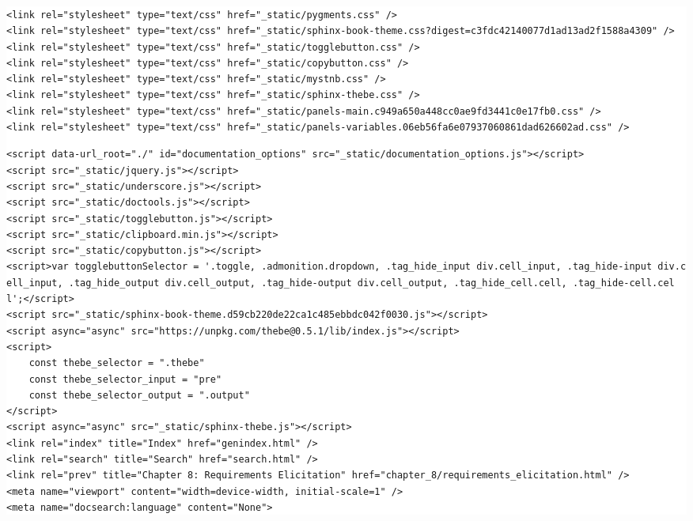 
<!DOCTYPE html>

<html>
  <head>
    <meta charset="utf-8" />
    <meta name="viewport" content="width=device-width, initial-scale=1.0" />
    <title>Change Log &#8212; Subject Notes</title>
    
  <link href="_static/css/theme.css" rel="stylesheet">
  <link href="_static/css/index.ff1ffe594081f20da1ef19478df9384b.css" rel="stylesheet">

    
  <link rel="stylesheet"
    href="_static/vendor/fontawesome/5.13.0/css/all.min.css">
  <link rel="preload" as="font" type="font/woff2" crossorigin
    href="_static/vendor/fontawesome/5.13.0/webfonts/fa-solid-900.woff2">
  <link rel="preload" as="font" type="font/woff2" crossorigin
    href="_static/vendor/fontawesome/5.13.0/webfonts/fa-brands-400.woff2">

    
      

    
    <link rel="stylesheet" type="text/css" href="_static/pygments.css" />
    <link rel="stylesheet" type="text/css" href="_static/sphinx-book-theme.css?digest=c3fdc42140077d1ad13ad2f1588a4309" />
    <link rel="stylesheet" type="text/css" href="_static/togglebutton.css" />
    <link rel="stylesheet" type="text/css" href="_static/copybutton.css" />
    <link rel="stylesheet" type="text/css" href="_static/mystnb.css" />
    <link rel="stylesheet" type="text/css" href="_static/sphinx-thebe.css" />
    <link rel="stylesheet" type="text/css" href="_static/panels-main.c949a650a448cc0ae9fd3441c0e17fb0.css" />
    <link rel="stylesheet" type="text/css" href="_static/panels-variables.06eb56fa6e07937060861dad626602ad.css" />
    
  <link rel="preload" as="script" href="_static/js/index.be7d3bbb2ef33a8344ce.js">

    <script data-url_root="./" id="documentation_options" src="_static/documentation_options.js"></script>
    <script src="_static/jquery.js"></script>
    <script src="_static/underscore.js"></script>
    <script src="_static/doctools.js"></script>
    <script src="_static/togglebutton.js"></script>
    <script src="_static/clipboard.min.js"></script>
    <script src="_static/copybutton.js"></script>
    <script>var togglebuttonSelector = '.toggle, .admonition.dropdown, .tag_hide_input div.cell_input, .tag_hide-input div.cell_input, .tag_hide_output div.cell_output, .tag_hide-output div.cell_output, .tag_hide_cell.cell, .tag_hide-cell.cell';</script>
    <script src="_static/sphinx-book-theme.d59cb220de22ca1c485ebbdc042f0030.js"></script>
    <script async="async" src="https://unpkg.com/thebe@0.5.1/lib/index.js"></script>
    <script>
        const thebe_selector = ".thebe"
        const thebe_selector_input = "pre"
        const thebe_selector_output = ".output"
    </script>
    <script async="async" src="_static/sphinx-thebe.js"></script>
    <link rel="index" title="Index" href="genindex.html" />
    <link rel="search" title="Search" href="search.html" />
    <link rel="prev" title="Chapter 8: Requirements Elicitation" href="chapter_8/requirements_elicitation.html" />
    <meta name="viewport" content="width=device-width, initial-scale=1" />
    <meta name="docsearch:language" content="None">
    
